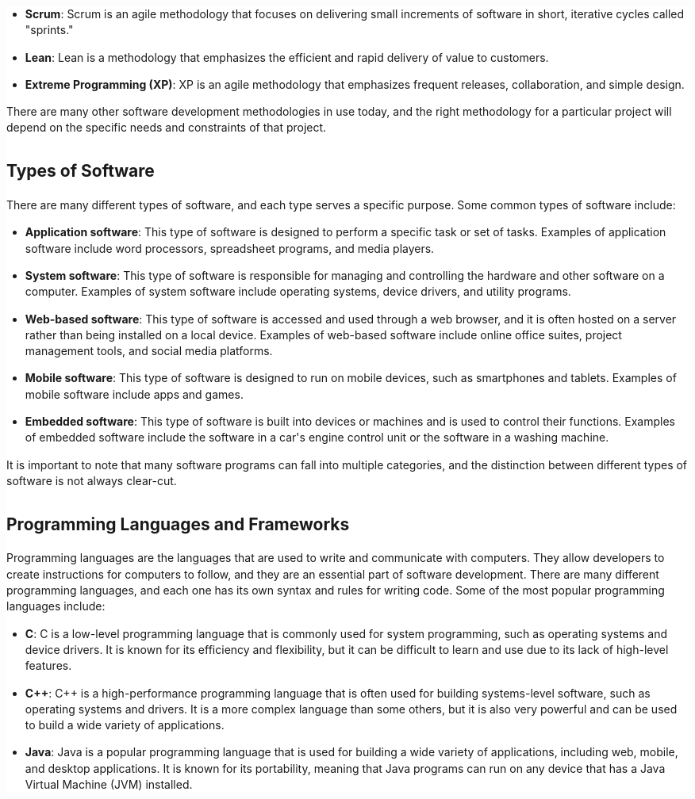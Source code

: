 - **Scrum**: Scrum is an agile methodology that focuses on delivering small increments of software in short, iterative cycles called "sprints."

- **Lean**: Lean is a methodology that emphasizes the efficient and rapid delivery of value to customers.

- **Extreme Programming (XP)**: XP is an agile methodology that emphasizes frequent releases, collaboration, and simple design.

There are many other software development methodologies in use today, and the right methodology for a particular project will depend on the specific needs and constraints of that project.

## Types of Software

There are many different types of software, and each type serves a specific purpose. Some common types of software include:

- **Application software**: This type of software is designed to perform a specific task or set of tasks. Examples of application software include word processors, spreadsheet programs, and media players.

- **System software**: This type of software is responsible for managing and controlling the hardware and other software on a computer. Examples of system software include operating systems, device drivers, and utility programs.

- **Web-based software**: This type of software is accessed and used through a web browser, and it is often hosted on a server rather than being installed on a local device. Examples of web-based software include online office suites, project management tools, and social media platforms.

- **Mobile software**: This type of software is designed to run on mobile devices, such as smartphones and tablets. Examples of mobile software include apps and games.

- **Embedded software**: This type of software is built into devices or machines and is used to control their functions. Examples of embedded software include the software in a car's engine control unit or the software in a washing machine.

It is important to note that many software programs can fall into multiple categories, and the distinction between different types of software is not always clear-cut.

## Programming Languages and Frameworks

Programming languages are the languages that are used to write and communicate with computers. They allow developers to create instructions for computers to follow, and they are an essential part of software development. There are many different programming languages, and each one has its own syntax and rules for writing code. Some of the most popular programming languages include:

- **C**: C is a low-level programming language that is commonly used for system programming, such as operating systems and device drivers. It is known for its efficiency and flexibility, but it can be difficult to learn and use due to its lack of high-level features.

- **C++**: C++ is a high-performance programming language that is often used for building systems-level software, such as operating systems and drivers. It is a more complex language than some others, but it is also very powerful and can be used to build a wide variety of applications.

- **Java**: Java is a popular programming language that is used for building a wide variety of applications, including web, mobile, and desktop applications. It is known for its portability, meaning that Java programs can run on any device that has a Java Virtual Machine (JVM) installed.
